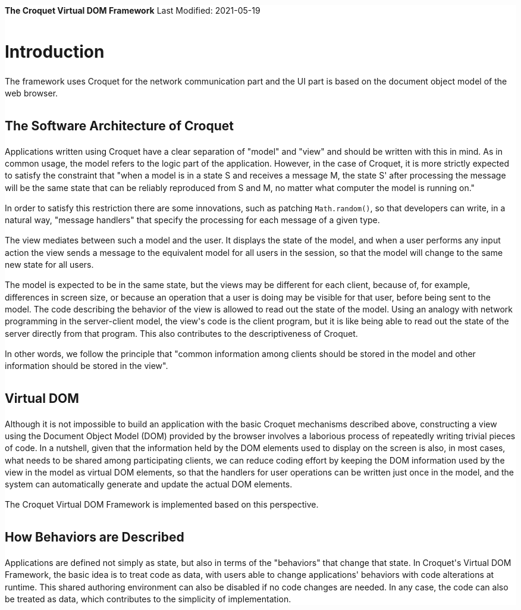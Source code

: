 **The Croquet Virtual DOM Framework**
  Last Modified: 2021-05-19

# Introduction

The framework uses Croquet for the network communication part and the UI part is based on the document object model of the web browser.

## The Software Architecture of Croquet
Applications written using Croquet have a clear separation of "model" and "view" and should be written with this in mind. As in common usage, the model refers to the logic part of the application. However, in the case of Croquet, it is more strictly expected to satisfy the constraint that "when a model is in a state S and receives a message M, the state S' after processing the message will be the same state that can be reliably reproduced from S and M, no matter what computer the model is running on."

In order to satisfy this restriction there are some innovations, such as patching `Math.random()`, so that developers can write, in a natural way, "message handlers" that specify the processing for each message of a given type.

The view mediates between such a model and the user. It displays the state of the model, and when a user performs any input action the view sends a message to the equivalent model for all users in the session, so that the model will change to the same new state for all users.

The model is expected to be in the same state, but the views may be different for each client, because of, for example, differences in screen size, or because an operation that a user is doing may be visible for that user, before being sent to the model. The code describing the behavior of the view is allowed to read out the state of the model. Using an analogy with network programming in the server-client model, the view's code is the client program, but it is like being able to read out the state of the server directly from that program. This also contributes to the descriptiveness of Croquet.

In other words, we follow the principle that "common information among clients should be stored in the model and other information should be stored in the view".

## Virtual DOM

Although it is not impossible to build an application with the basic Croquet mechanisms described above, constructing a view using the Document Object Model (DOM) provided by the browser involves a laborious process of repeatedly writing trivial pieces of code. In a nutshell, given that the information held by the DOM elements used to display on the screen is also, in most cases, what needs to be shared among participating clients, we can reduce coding effort by keeping the DOM information used by the view in the model as virtual DOM elements, so that the handlers for user operations can be written just once in the model, and the system can automatically generate and update the actual DOM elements.

The Croquet Virtual DOM Framework is implemented based on this perspective.

## How Behaviors are Described

Applications are defined not simply as state, but also in terms of the "behaviors" that change that state.  In Croquet's Virtual DOM Framework, the basic idea is to treat code as data, with users able to change applications' behaviors with code alterations at runtime. This shared authoring environment can also be disabled if no code changes are needed. In any case, the code can also be treated as data, which contributes to the simplicity of implementation.
